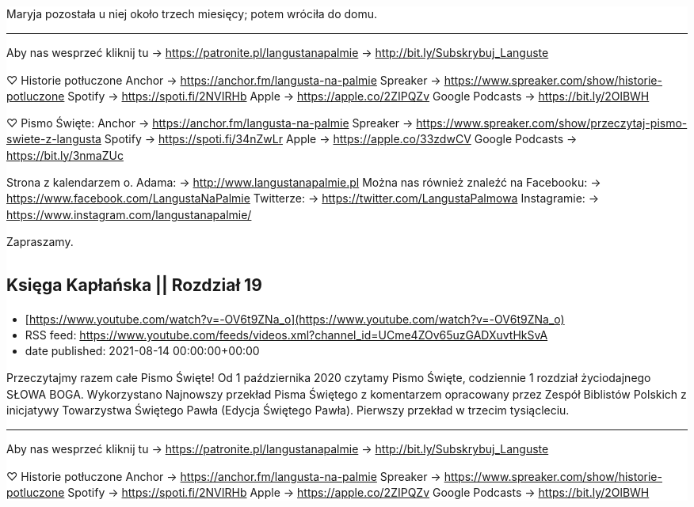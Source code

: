 Maryja pozostała u niej około trzech miesięcy; potem wróciła do domu.
________________________________________
Aby nas wesprzeć kliknij tu 
→ https://patronite.pl/langustanapalmie
→ http://bit.ly/Subskrybuj_Languste

♡ Historie potłuczone
Anchor → https://anchor.fm/langusta-na-palmie
Spreaker → https://www.spreaker.com/show/historie-potluczone
Spotify → https://spoti.fi/2NVIRHb
Apple → https://apple.co/2ZIPQZv
Google Podcasts → https://bit.ly/2OlBWH

♡  Pismo Święte: 
Anchor → https://anchor.fm/langusta-na-palmie
Spreaker → https://www.spreaker.com/show/przeczytaj-pismo-swiete-z-langusta
Spotify →  https://spoti.fi/34nZwLr
Apple →  https://apple.co/33zdwCV
Google Podcasts → https://bit.ly/3nmaZUc

Strona z kalendarzem o. Adama: 
→ http://www.langustanapalmie.pl
Można nas również znaleźć na Facebooku: 
→ https://www.facebook.com/LangustaNaPalmie
Twitterze: 
→ https://twitter.com/LangustaPalmowa
Instagramie: 
→ https://www.instagram.com/langustanapalmie/

Zapraszamy.

## Księga Kapłańska || Rozdział 19
 - [https://www.youtube.com/watch?v=-OV6t9ZNa_o](https://www.youtube.com/watch?v=-OV6t9ZNa_o)
 - RSS feed: https://www.youtube.com/feeds/videos.xml?channel_id=UCme4ZOv65uzGADXuvtHkSvA
 - date published: 2021-08-14 00:00:00+00:00

Przeczytajmy razem całe Pismo Święte! Od 1 października 2020 czytamy Pismo Święte, codziennie 1 rozdział życiodajnego SŁOWA BOGA.
Wykorzystano Najnowszy przekład Pisma Świętego z komentarzem opracowany przez Zespół Biblistów Polskich z inicjatywy Towarzystwa Świętego Pawła (Edycja Świętego Pawła). Pierwszy przekład w trzecim tysiącleciu.
________________________________________
Aby nas wesprzeć kliknij tu 
→ https://patronite.pl/langustanapalmie
→ http://bit.ly/Subskrybuj_Languste

♡ Historie potłuczone
Anchor → https://anchor.fm/langusta-na-palmie
Spreaker → https://www.spreaker.com/show/historie-potluczone
Spotify → https://spoti.fi/2NVIRHb
Apple → https://apple.co/2ZIPQZv
Google Podcasts → https://bit.ly/2OlBWH
